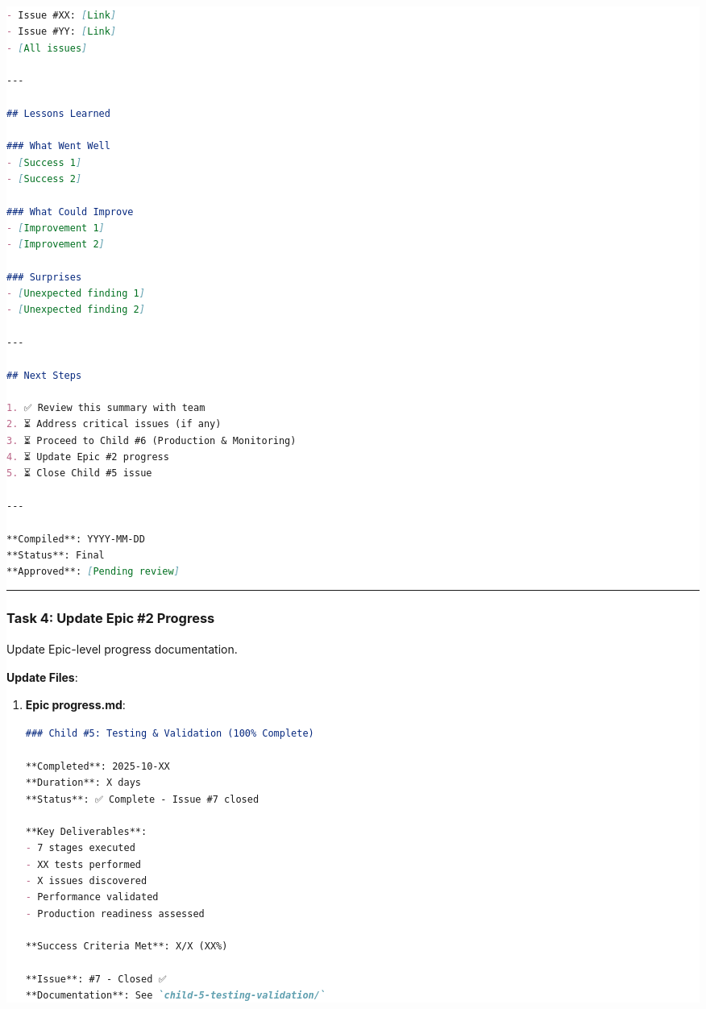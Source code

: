 ```markdown
- Issue #XX: [Link]
- Issue #YY: [Link]
- [All issues]

---

## Lessons Learned

### What Went Well
- [Success 1]
- [Success 2]

### What Could Improve
- [Improvement 1]
- [Improvement 2]

### Surprises
- [Unexpected finding 1]
- [Unexpected finding 2]

---

## Next Steps

1. ✅ Review this summary with team
2. ⏳ Address critical issues (if any)
3. ⏳ Proceed to Child #6 (Production & Monitoring)
4. ⏳ Update Epic #2 progress
5. ⏳ Close Child #5 issue

---

**Compiled**: YYYY-MM-DD
**Status**: Final
**Approved**: [Pending review]
```

---

### Task 4: Update Epic #2 Progress

Update Epic-level progress documentation.

**Update Files**:

1. **Epic progress.md**:
   ```markdown
   ### Child #5: Testing & Validation (100% Complete)

   **Completed**: 2025-10-XX
   **Duration**: X days
   **Status**: ✅ Complete - Issue #7 closed

   **Key Deliverables**:
   - 7 stages executed
   - XX tests performed
   - X issues discovered
   - Performance validated
   - Production readiness assessed

   **Success Criteria Met**: X/X (XX%)

   **Issue**: #7 - Closed ✅
   **Documentation**: See `child-5-testing-validation/`
   ```